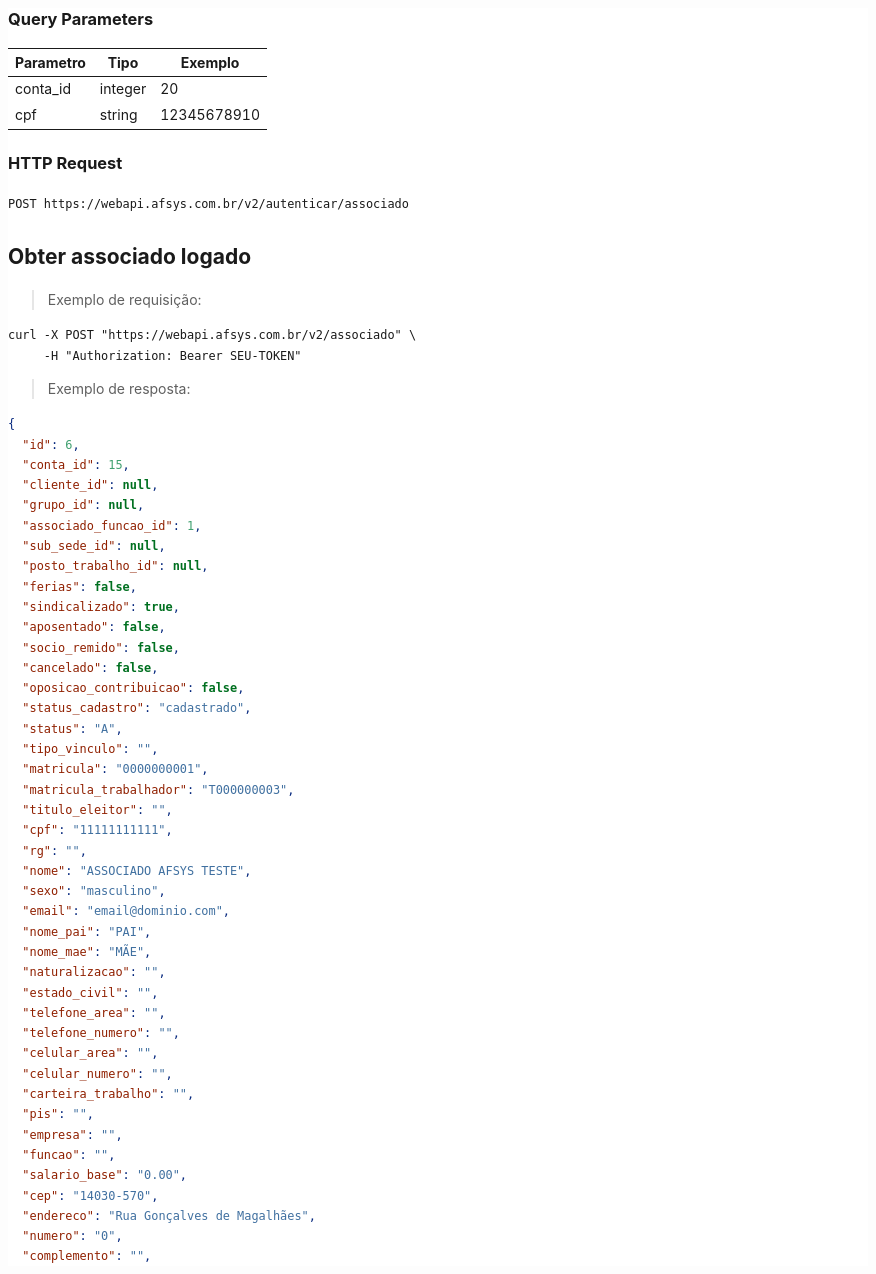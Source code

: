 ### Query Parameters

Parametro          | Tipo    | Exemplo
------------------ | ------- | ----------------------------------------
conta_id           | integer | 20
cpf                | string  | 12345678910

### HTTP Request

`POST https://webapi.afsys.com.br/v2/autenticar/associado`


## Obter associado logado

> Exemplo de requisição:

```shell
curl -X POST "https://webapi.afsys.com.br/v2/associado" \
     -H "Authorization: Bearer SEU-TOKEN"
```

> Exemplo de resposta:

```json
{
  "id": 6,
  "conta_id": 15,
  "cliente_id": null,
  "grupo_id": null,
  "associado_funcao_id": 1,
  "sub_sede_id": null,
  "posto_trabalho_id": null,
  "ferias": false,
  "sindicalizado": true,
  "aposentado": false,
  "socio_remido": false,
  "cancelado": false,
  "oposicao_contribuicao": false,
  "status_cadastro": "cadastrado",
  "status": "A",
  "tipo_vinculo": "",
  "matricula": "0000000001",
  "matricula_trabalhador": "T000000003",
  "titulo_eleitor": "",
  "cpf": "11111111111",
  "rg": "",
  "nome": "ASSOCIADO AFSYS TESTE",
  "sexo": "masculino",
  "email": "email@dominio.com",
  "nome_pai": "PAI",
  "nome_mae": "MÃE",
  "naturalizacao": "",
  "estado_civil": "",
  "telefone_area": "",
  "telefone_numero": "",
  "celular_area": "",
  "celular_numero": "",
  "carteira_trabalho": "",
  "pis": "",
  "empresa": "",
  "funcao": "",
  "salario_base": "0.00",
  "cep": "14030-570",
  "endereco": "Rua Gonçalves de Magalhães",
  "numero": "0",
  "complemento": "",
```